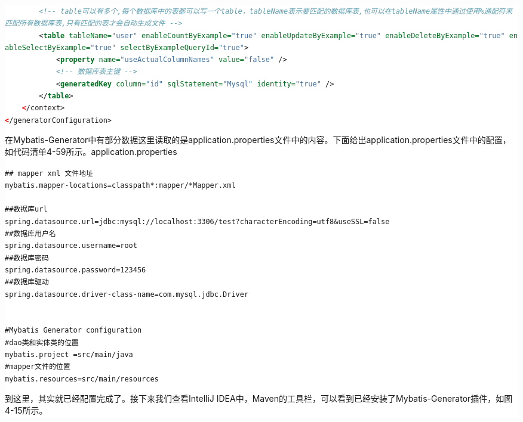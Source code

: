 ```xml
        <!-- table可以有多个,每个数据库中的表都可以写一个table，tableName表示要匹配的数据库表,也可以在tableName属性中通过使用%通配符来匹配所有数据库表,只有匹配的表才会自动生成文件 -->
        <table tableName="user" enableCountByExample="true" enableUpdateByExample="true" enableDeleteByExample="true" enableSelectByExample="true" selectByExampleQueryId="true">
            <property name="useActualColumnNames" value="false" />
            <!-- 数据库表主键 -->
            <generatedKey column="id" sqlStatement="Mysql" identity="true" />
        </table>
    </context>
</generatorConfiguration>
```

在Mybatis-Generator中有部分数据这里读取的是application.properties文件中的内容。下面给出application.properties文件中的配置，如代码清单4-59所示。application.properties

```
## mapper xml 文件地址
mybatis.mapper-locations=classpath*:mapper/*Mapper.xml

##数据库url
spring.datasource.url=jdbc:mysql://localhost:3306/test?characterEncoding=utf8&useSSL=false
##数据库用户名
spring.datasource.username=root
##数据库密码
spring.datasource.password=123456
##数据库驱动
spring.datasource.driver-class-name=com.mysql.jdbc.Driver


#Mybatis Generator configuration
#dao类和实体类的位置
mybatis.project =src/main/java
#mapper文件的位置
mybatis.resources=src/main/resources
```



到这里，其实就已经配置完成了。接下来我们查看IntelliJ IDEA中，Maven的工具栏，可以看到已经安装了Mybatis-Generator插件，如图4-15所示。
